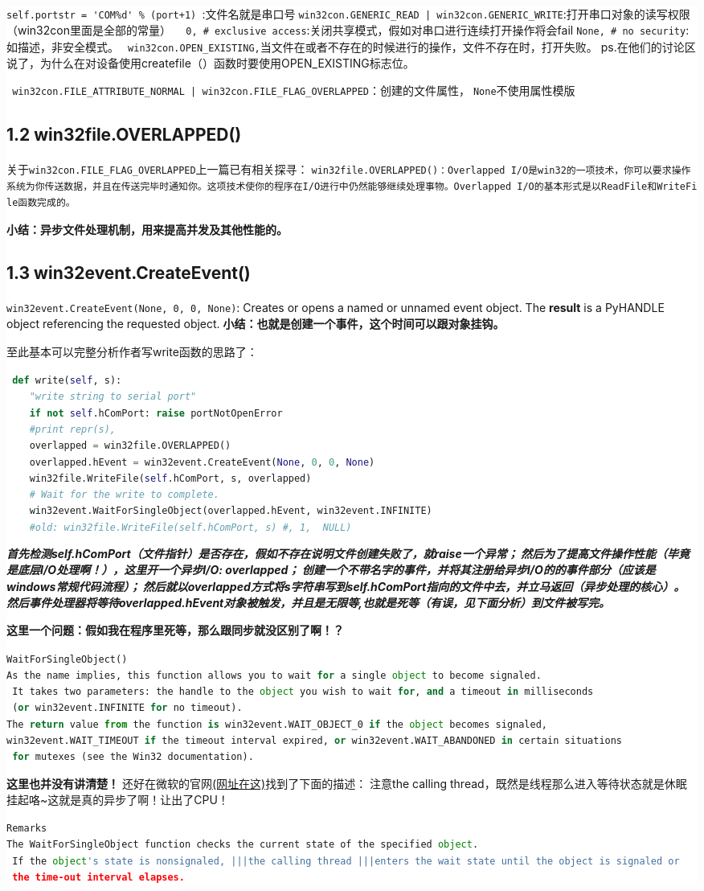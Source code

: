 `self.portstr = 'COM%d' % (port+1) `:文件名就是串口号
`win32con.GENERIC_READ | win32con.GENERIC_WRITE`:打开串口对象的读写权限（win32con里面是全部的常量）
`  0, # exclusive access`:关闭共享模式，假如对串口进行连续打开操作将会fail
`None, # no security`:如描述，非安全模式。
` win32con.OPEN_EXISTING,`当文件在或者不存在的时候进行的操作，文件不存在时，打开失败。
ps.在他们的讨论区说了，为什么在对设备使用createfile（）函数时要使用OPEN_EXISTING标志位。

` win32con.FILE_ATTRIBUTE_NORMAL | win32con.FILE_FLAG_OVERLAPPED`：创建的文件属性，
`None`不使用属性模版

## 1.2 win32file.OVERLAPPED()
关于`win32con.FILE_FLAG_OVERLAPPED`上一篇已有相关探寻：
`win32file.OVERLAPPED()：Overlapped I/O是win32的一项技术，你可以要求操作系统为你传送数据，并且在传送完毕时通知你。这项技术使你的程序在I/O进行中仍然能够继续处理事物。Overlapped I/O的基本形式是以ReadFile和WriteFile函数完成的。`

**小结：异步文件处理机制，用来提高并发及其他性能的。**


## 1.3 win32event.CreateEvent()
`win32event.CreateEvent(None, 0, 0, None)`:
Creates or opens a named or unnamed event object.
The **result** is a PyHANDLE object referencing the requested object.
**小结：也就是创建一个事件，这个时间可以跟对象挂钩。**


至此基本可以完整分析作者写write函数的思路了：
```python
 def write(self, s):
    "write string to serial port"
    if not self.hComPort: raise portNotOpenError
    #print repr(s),
    overlapped = win32file.OVERLAPPED()
    overlapped.hEvent = win32event.CreateEvent(None, 0, 0, None)
    win32file.WriteFile(self.hComPort, s, overlapped)
    # Wait for the write to complete.
    win32event.WaitForSingleObject(overlapped.hEvent, win32event.INFINITE)
    #old: win32file.WriteFile(self.hComPort, s) #, 1,  NULL)
```
***首先检测self.hComPort（文件指针）是否存在，假如不存在说明文件创建失败了，就raise一个异常；
然后为了提高文件操作性能（毕竟是底层I/O处理啊！），这里开一个异步I/O: overlapped；
创建一个不带名字的事件，并将其注册给异步I/O的的事件部分（应该是windows常规代码流程）；
然后就以overlapped方式将s字符串写到self.hComPort指向的文件中去，并立马返回（异步处理的核心）。
然后事件处理器将等待overlapped.hEvent对象被触发，并且是无限等,也就是死等（有误，见下面分析）到文件被写完。***

**这里一个问题：假如我在程序里死等，那么跟同步就没区别了啊！？**
```python
WaitForSingleObject()
As the name implies, this function allows you to wait for a single object to become signaled.
 It takes two parameters: the handle to the object you wish to wait for, and a timeout in milliseconds
 (or win32event.INFINITE for no timeout). 
The return value from the function is win32event.WAIT_OBJECT_0 if the object becomes signaled, 
win32event.WAIT_TIMEOUT if the timeout interval expired, or win32event.WAIT_ABANDONED in certain situations
 for mutexes (see the Win32 documentation).
```
**这里也并没有讲清楚！**
还好在微软的官网[(网址在这)](https://msdn.microsoft.com/en-us/library/windows/desktop/ms687032(v=vs.85).aspx)找到了下面的描述：
注意the calling thread，既然是线程那么进入等待状态就是休眠挂起咯~这就是真的异步了啊！让出了CPU！
```python
Remarks
The WaitForSingleObject function checks the current state of the specified object.
 If the object's state is nonsignaled, |||the calling thread |||enters the wait state until the object is signaled or
 the time-out interval elapses.
```
